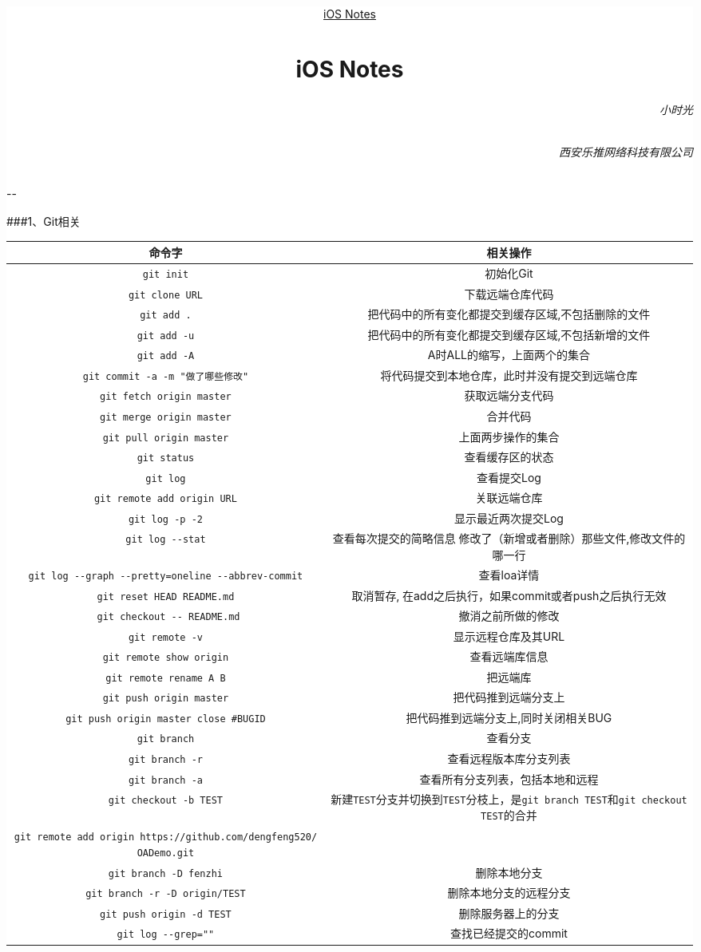 <a href="https://dengfeng520.github.io/iOSNotes/iOSNotes.html"><center>iOS Notes</center></a>

<h1><center>iOS Notes</center></h1>

<h6 align='right'>小时光</h6>
<h6  align='right'>西安乐推网络科技有限公司</h6> 

--

###1、Git相关
  
| 命令字  |  相关操作   | 
| :-------------:|:-------------:| 
|```git init```|初始化Git|
| ```git clone URL```|下载远端仓库代码|
|```git add .``` |把代码中的所有变化都提交到缓存区域,不包括删除的文件|
|```git add -u```|把代码中的所有变化都提交到缓存区域,不包括新增的文件|
|```git add -A```|A时ALL的缩写，上面两个的集合|
|```git commit -a -m "做了哪些修改"```|将代码提交到本地仓库，此时并没有提交到远端仓库|
|```git fetch origin master```|获取远端分支代码|
|```git merge origin master```|合并代码|
|```git pull origin master```|上面两步操作的集合|
|```git status```|查看缓存区的状态|
|```git log```|查看提交Log|
|```git remote add origin URL```|关联远端仓库|
|```git log -p -2```|显示最近两次提交Log|
|```git log --stat```|查看每次提交的简略信息 修改了（新增或者删除）那些文件,修改文件的哪一行|
|```git log --graph --pretty=oneline --abbrev-commit```|查看loa详情|
|```git reset HEAD README.md```|取消暂存, 在add之后执行，如果commit或者push之后执行无效|
|``` git checkout -- README.md```|撤消之前所做的修改|
|```git remote -v```|显示远程仓库及其URL|
|```git remote show origin```|查看远端库信息|
|```git remote rename A B```|把远端库|
|```git push origin master```|把代码推到远端分支上|
|```git push origin master close #BUGID```|把代码推到远端分支上,同时关闭相关BUG|
|```git branch```|查看分支|
|```git branch -r```|查看远程版本库分支列表|
|```git branch -a```|查看所有分支列表，包括本地和远程|
|```git checkout -b TEST```|新建`TEST`分支并切换到`TEST`分枝上，是`git branch TEST`和`git checkout TEST`的合并|
|```git remote add origin https://github.com/dengfeng520/OADemo.git```||
|```git branch -D fenzhi```|删除本地分支|
|```git branch -r -D origin/TEST```|删除本地分支的远程分支|
|```git push origin -d TEST```|删除服务器上的分支|
|```git log --grep=""```|查找已经提交的commit|
